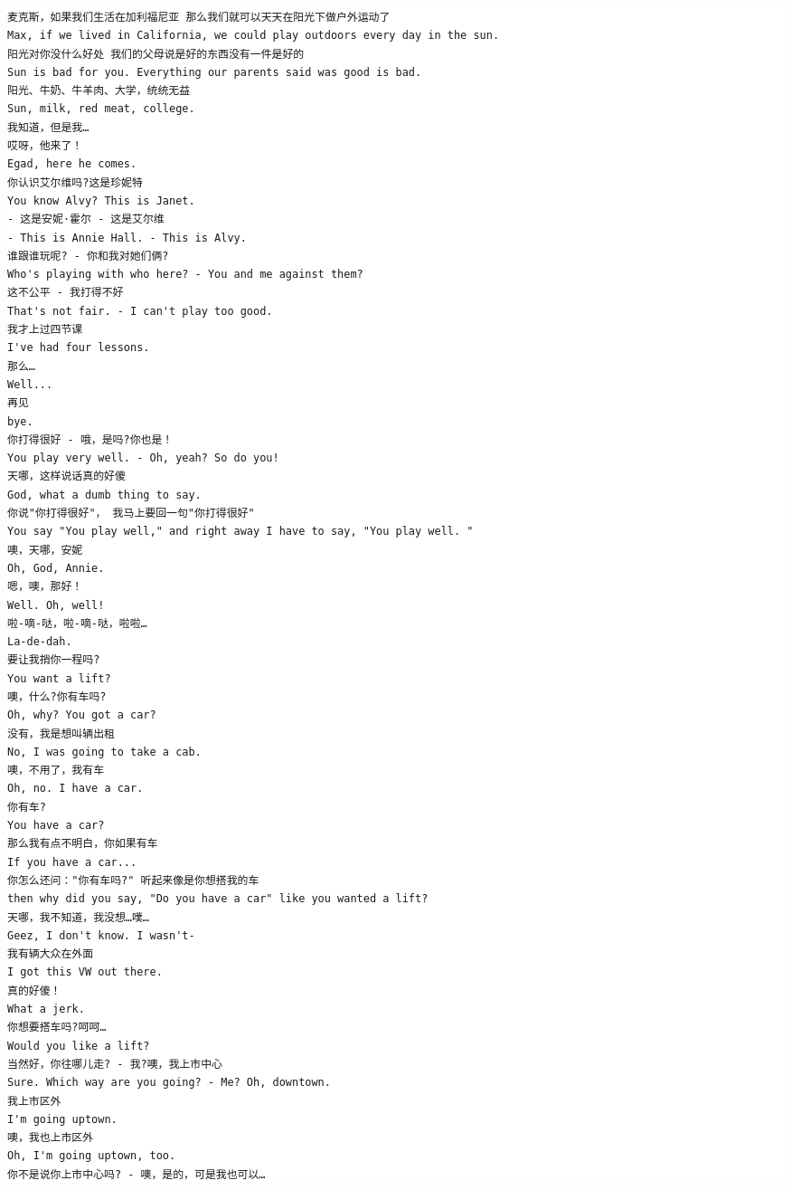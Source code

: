 	麦克斯，如果我们生活在加利福尼亚 那么我们就可以天天在阳光下做户外运动了
	Max, if we lived in California, we could play outdoors every day in the sun.
	阳光对你没什么好处 我们的父母说是好的东西没有一件是好的
	Sun is bad for you. Everything our parents said was good is bad.
	阳光、牛奶、牛羊肉、大学，统统无益
	Sun, milk, red meat, college.
	我知道，但是我…
	哎呀，他来了！
	Egad, here he comes.
	你认识艾尔维吗?这是珍妮特
	You know Alvy? This is Janet.
	- 这是安妮·霍尔 - 这是艾尔维
	- This is Annie Hall. - This is Alvy.
	谁跟谁玩呢? - 你和我对她们俩?
	Who's playing with who here? - You and me against them?
	这不公平 - 我打得不好
	That's not fair. - I can't play too good.
	我才上过四节课
	I've had four lessons.
	那么…
	Well...
	再见
	bye.
	你打得很好 - 哦，是吗?你也是！
	You play very well. - Oh, yeah? So do you!
	天哪，这样说话真的好傻
	God, what a dumb thing to say.
	你说"你打得很好"， 我马上要回一句"你打得很好"
	You say "You play well," and right away I have to say, "You play well. "
	噢，天哪，安妮
	Oh, God, Annie.
	嗯，噢，那好！
	Well. Oh, well!
	啦-嘀-哒，啦-嘀-哒，啦啦…
	La-de-dah.
	要让我捎你一程吗?
	You want a lift?
	噢，什么?你有车吗?
	Oh, why? You got a car?
	没有，我是想叫辆出租
	No, I was going to take a cab.
	噢，不用了，我有车
	Oh, no. I have a car.
	你有车?
	You have a car?
	那么我有点不明白，你如果有车
	If you have a car...
	你怎么还问："你有车吗?" 听起来像是你想搭我的车
	then why did you say, "Do you have a car" like you wanted a lift?
	天哪，我不知道，我没想…噗…
	Geez, I don't know. I wasn't-
	我有辆大众在外面
	I got this VW out there.
	真的好傻！
	What a jerk.
	你想要搭车吗?呵呵…
	Would you like a lift?
	当然好，你往哪儿走? - 我?噢，我上市中心
	Sure. Which way are you going? - Me? Oh, downtown.
	我上市区外
	I'm going uptown.
	噢，我也上市区外
	Oh, I'm going uptown, too.
	你不是说你上市中心吗? - 噢，是的，可是我也可以…